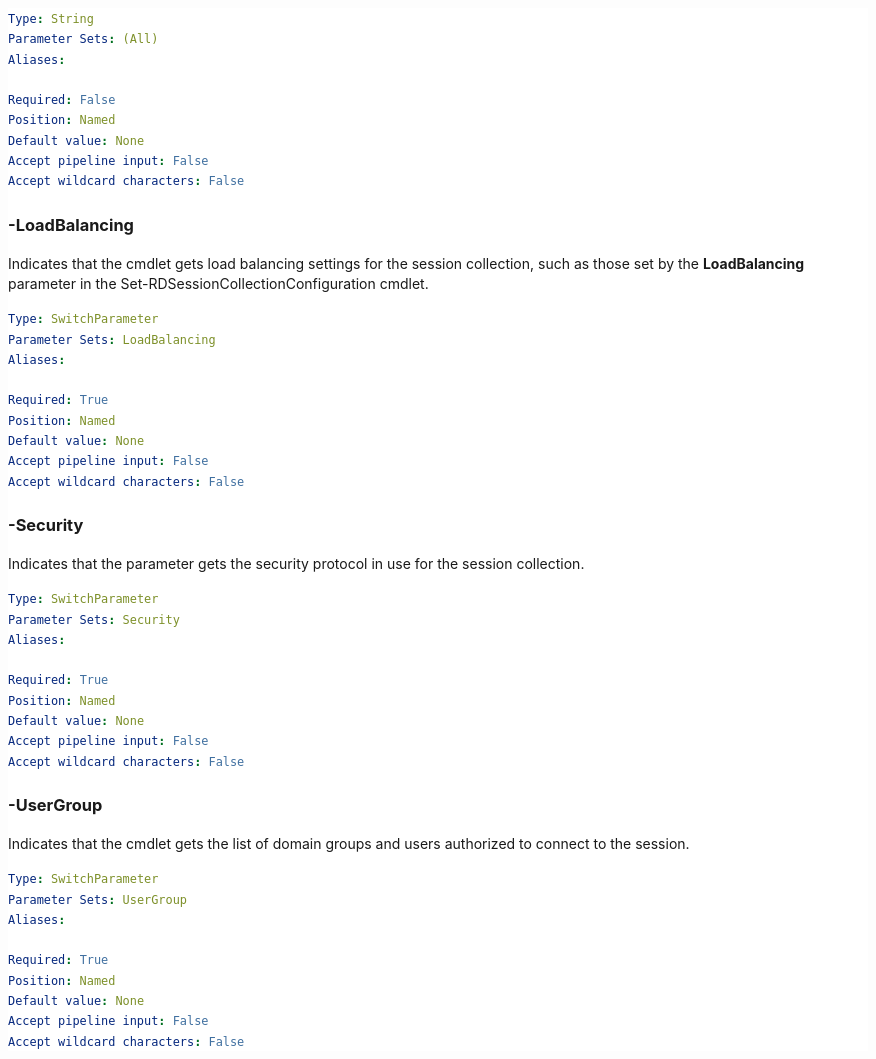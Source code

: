 ```yaml
Type: String
Parameter Sets: (All)
Aliases:

Required: False
Position: Named
Default value: None
Accept pipeline input: False
Accept wildcard characters: False
```

### -LoadBalancing
Indicates that the cmdlet gets load balancing settings for the session collection, such as those set by the **LoadBalancing** parameter in the Set-RDSessionCollectionConfiguration cmdlet.

```yaml
Type: SwitchParameter
Parameter Sets: LoadBalancing
Aliases:

Required: True
Position: Named
Default value: None
Accept pipeline input: False
Accept wildcard characters: False
```

### -Security
Indicates that the parameter gets the security protocol in use for the session collection.

```yaml
Type: SwitchParameter
Parameter Sets: Security
Aliases:

Required: True
Position: Named
Default value: None
Accept pipeline input: False
Accept wildcard characters: False
```

### -UserGroup
Indicates that the cmdlet gets the list of domain groups and users authorized to connect to the session.

```yaml
Type: SwitchParameter
Parameter Sets: UserGroup
Aliases:

Required: True
Position: Named
Default value: None
Accept pipeline input: False
Accept wildcard characters: False
```
